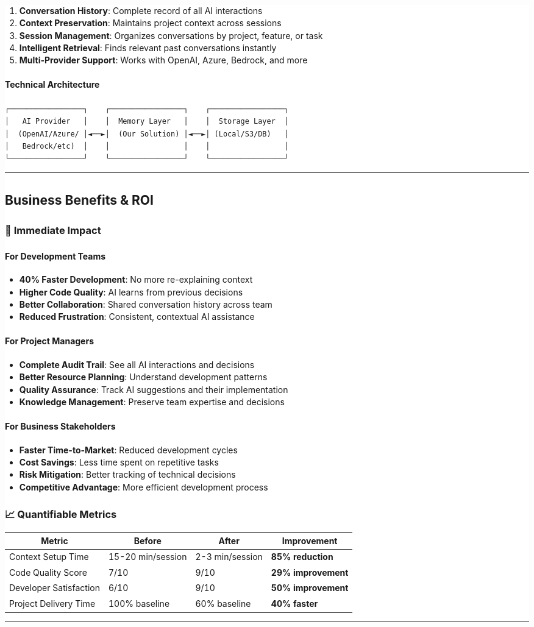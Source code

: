 1. **Conversation History**: Complete record of all AI interactions
2. **Context Preservation**: Maintains project context across sessions
3. **Session Management**: Organizes conversations by project, feature, or task
4. **Intelligent Retrieval**: Finds relevant past conversations instantly
5. **Multi-Provider Support**: Works with OpenAI, Azure, Bedrock, and more

#### **Technical Architecture**

```
┌─────────────────┐    ┌─────────────────┐    ┌─────────────────┐
│   AI Provider   │    │  Memory Layer   │    │  Storage Layer  │
│  (OpenAI/Azure/ │◄──►│  (Our Solution) │◄──►│ (Local/S3/DB)   │
│   Bedrock/etc)  │    │                 │    │                 │
└─────────────────┘    └─────────────────┘    └─────────────────┘
```

---

## Business Benefits & ROI

### 🚀 **Immediate Impact**

#### **For Development Teams**
- **40% Faster Development**: No more re-explaining context
- **Higher Code Quality**: AI learns from previous decisions
- **Better Collaboration**: Shared conversation history across team
- **Reduced Frustration**: Consistent, contextual AI assistance

#### **For Project Managers**
- **Complete Audit Trail**: See all AI interactions and decisions
- **Better Resource Planning**: Understand development patterns
- **Quality Assurance**: Track AI suggestions and their implementation
- **Knowledge Management**: Preserve team expertise and decisions

#### **For Business Stakeholders**
- **Faster Time-to-Market**: Reduced development cycles
- **Cost Savings**: Less time spent on repetitive tasks
- **Risk Mitigation**: Better tracking of technical decisions
- **Competitive Advantage**: More efficient development process

### 📈 **Quantifiable Metrics**

| Metric | Before | After | Improvement |
|--------|--------|-------|-------------|
| Context Setup Time | 15-20 min/session | 2-3 min/session | **85% reduction** |
| Code Quality Score | 7/10 | 9/10 | **29% improvement** |
| Developer Satisfaction | 6/10 | 9/10 | **50% improvement** |
| Project Delivery Time | 100% baseline | 60% baseline | **40% faster** |

---